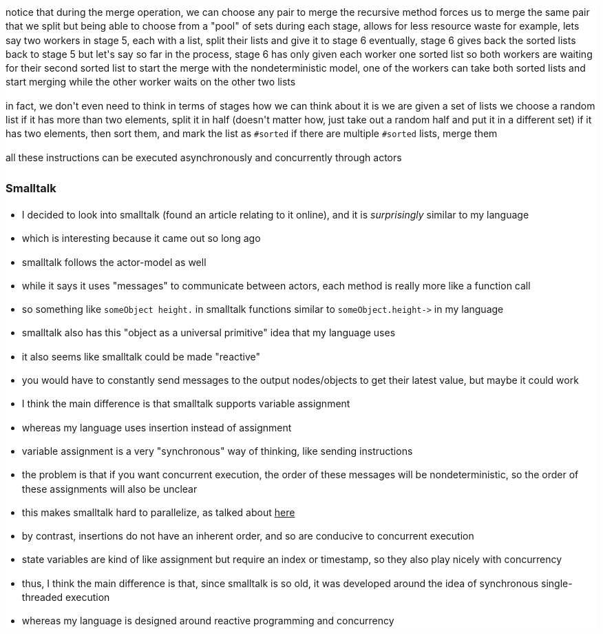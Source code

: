 notice that during the merge operation, we can choose any pair to merge
the recursive method forces us to merge the same pair that we split
but being able to choose from a "pool" of sets during each stage, allows for less resource waste
for example, lets say two workers in stage 5, each with a list, split their lists and give it to stage 6
eventually, stage 6 gives back the sorted lists back to stage 5
but let's say so far in the process, stage 6 has only given each worker one sorted list
so both workers are waiting for their second sorted list to start the merge
with the nondeterministic model, one of the workers can take both sorted lists and start merging
while the other worker waits on the other two lists

in fact, we don't even need to think in terms of stages
how we can think about it is
we are given a set of lists
we choose a random list
if it has more than two elements, split it in half (doesn't matter how, just take out a random half and put it in a different set)
if it has two elements, then sort them, and mark the list as `#sorted`
if there are multiple `#sorted` lists, merge them

all these instructions can be executed asynchronously and concurrently through actors


### Smalltalk

* I decided to look into smalltalk (found an article relating to it online), and it is _surprisingly_ similar to my language
* which is interesting because it came out so long ago
* smalltalk follows the actor-model as well
* while it says it uses "messages" to communicate between actors, each method is really more like a function call
* so something like `someObject height.` in smalltalk functions similar to `someObject.height->` in my language
* smalltalk also has this "object as a universal primitive" idea that my language uses
* it also seems like smalltalk could be made "reactive"
* you would have to constantly send messages to the output nodes/objects to get their latest value, but maybe it could work

* I think the main difference is that smalltalk supports variable assignment
* whereas my language uses insertion instead of assignment
* variable assignment is a very "synchronous" way of thinking, like sending instructions
* the problem is that if you want concurrent execution, the order of these messages will be nondeterministic,
	so the order of these assignments will also be unclear
* this makes smalltalk hard to parallelize, as talked about [here](https://stackoverflow.com/questions/35940570/what-is-the-difficulty-in-making-smalltalk-parallel)

* by contrast, insertions do not have an inherent order, and so are conducive to concurrent execution
* state variables are kind of like assignment but require an index or timestamp, so they also play nicely with concurrency

* thus, I think the main difference is that, since smalltalk is so old, it was developed around the idea of synchronous single-threaded execution
* whereas my language is designed around reactive programming and concurrency
